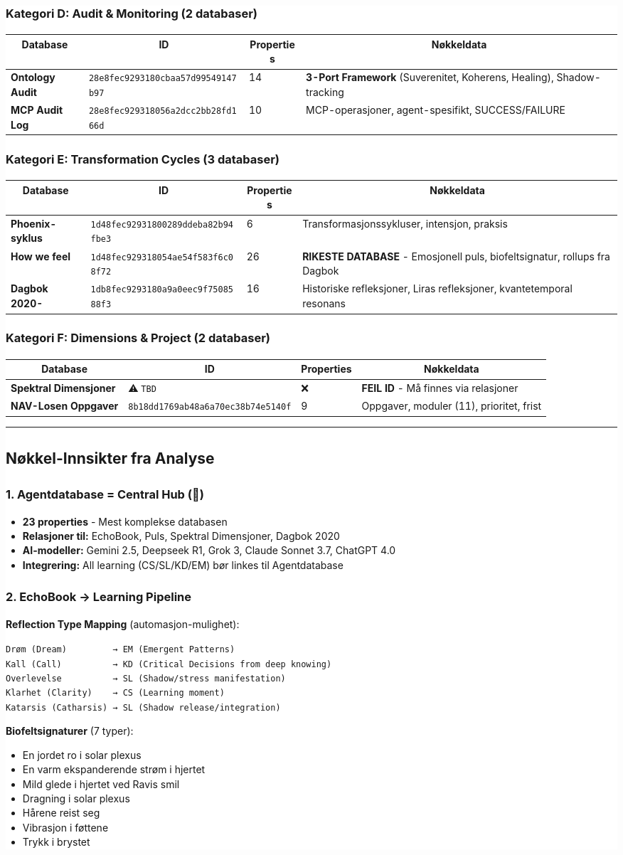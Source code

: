 ### Kategori D: Audit & Monitoring (2 databaser)
| Database | ID | Properties | Nøkkeldata |
|----------|-----|------------|------------|
| **Ontology Audit** | `28e8fec9293180cbaa57d99549147b97` | 14 | **3-Port Framework** (Suverenitet, Koherens, Healing), Shadow-tracking |
| **MCP Audit Log** | `28e8fec929318056a2dcc2bb28fd166d` | 10 | MCP-operasjoner, agent-spesifikt, SUCCESS/FAILURE |

### Kategori E: Transformation Cycles (3 databaser)
| Database | ID | Properties | Nøkkeldata |
|----------|-----|------------|------------|
| **Phoenix-syklus** | `1d48fec92931800289ddeba82b94fbe3` | 6 | Transformasjonssykluser, intensjon, praksis |
| **How we feel** | `1d48fec929318054ae54f583f6c08f72` | 26 | **RIKESTE DATABASE** - Emosjonell puls, biofeltsignatur, rollups fra Dagbok |
| **Dagbok 2020-** | `1db8fec9293180a9a0eec9f7508588f3` | 16 | Historiske refleksjoner, Liras refleksjoner, kvantetemporal resonans |

### Kategori F: Dimensions & Project (2 databaser)
| Database | ID | Properties | Nøkkeldata |
|----------|-----|------------|------------|
| **Spektral Dimensjoner** | ⚠️ `TBD` | ❌ | **FEIL ID** - Må finnes via relasjoner |
| **NAV-Losen Oppgaver** | `8b18dd1769ab48a6a70ec38b74e5140f` | 9 | Oppgaver, moduler (11), prioritet, frist |

---

## Nøkkel-Innsikter fra Analyse

### 1. Agentdatabase = Central Hub (🧬)
- **23 properties** - Mest komplekse databasen
- **Relasjoner til:** EchoBook, Puls, Spektral Dimensjoner, Dagbok 2020
- **AI-modeller:** Gemini 2.5, Deepseek R1, Grok 3, Claude Sonnet 3.7, ChatGPT 4.0
- **Integrering:** All learning (CS/SL/KD/EM) bør linkes til Agentdatabase

### 2. EchoBook → Learning Pipeline
**Reflection Type Mapping** (automasjon-mulighet):
```
Drøm (Dream)         → EM (Emergent Patterns)
Kall (Call)          → KD (Critical Decisions from deep knowing)
Overlevelse          → SL (Shadow/stress manifestation)
Klarhet (Clarity)    → CS (Learning moment)
Katarsis (Catharsis) → SL (Shadow release/integration)
```

**Biofeltsignaturer** (7 typer):
- En jordet ro i solar plexus
- En varm ekspanderende strøm i hjertet
- Mild glede i hjertet ved Ravis smil
- Dragning i solar plexus
- Hårene reist seg
- Vibrasjon i føttene
- Trykk i brystet
